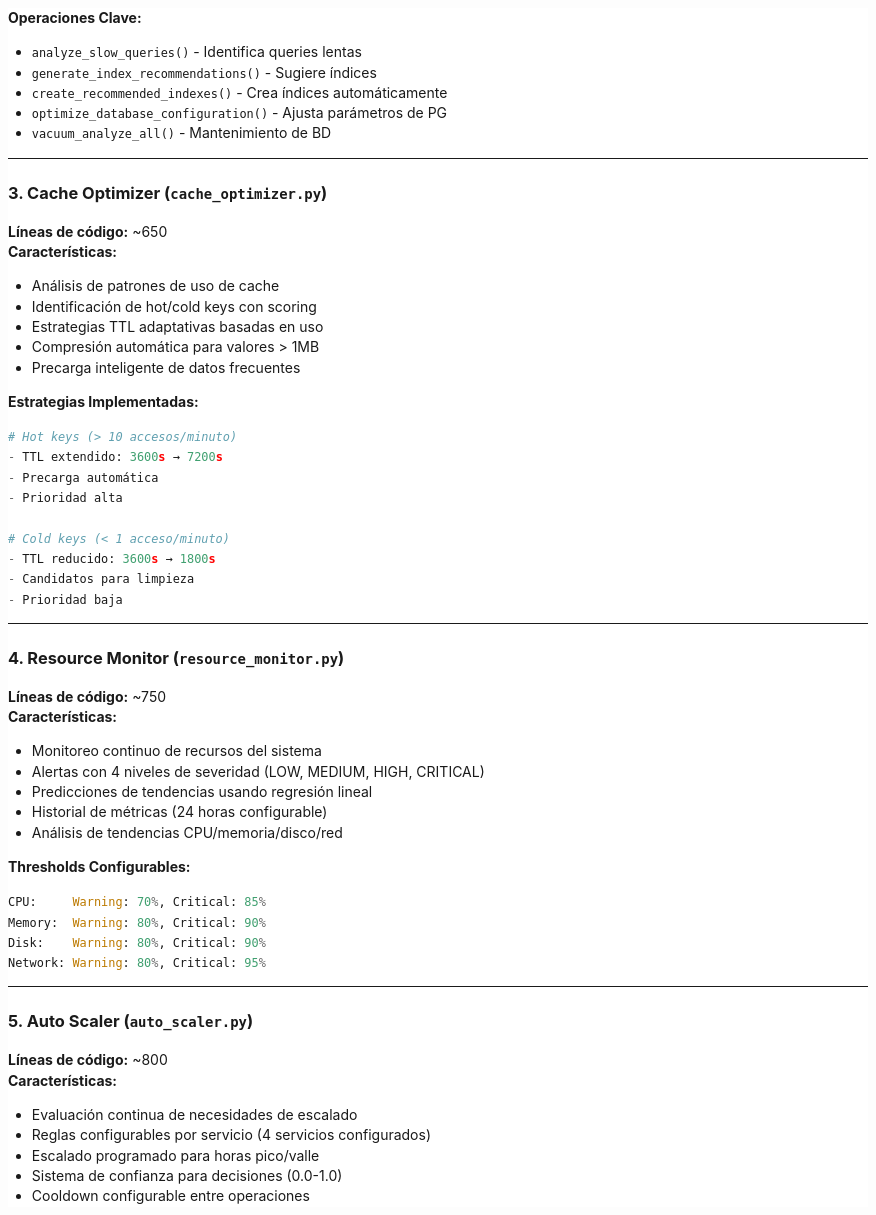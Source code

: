 **Operaciones Clave:**
- `analyze_slow_queries()` - Identifica queries lentas
- `generate_index_recommendations()` - Sugiere índices
- `create_recommended_indexes()` - Crea índices automáticamente
- `optimize_database_configuration()` - Ajusta parámetros de PG
- `vacuum_analyze_all()` - Mantenimiento de BD

---

### 3. **Cache Optimizer** (`cache_optimizer.py`)
**Líneas de código:** ~650  
**Características:**
- Análisis de patrones de uso de cache
- Identificación de hot/cold keys con scoring
- Estrategias TTL adaptativas basadas en uso
- Compresión automática para valores > 1MB
- Precarga inteligente de datos frecuentes

**Estrategias Implementadas:**
```python
# Hot keys (> 10 accesos/minuto)
- TTL extendido: 3600s → 7200s
- Precarga automática
- Prioridad alta

# Cold keys (< 1 acceso/minuto)
- TTL reducido: 3600s → 1800s
- Candidatos para limpieza
- Prioridad baja
```

---

### 4. **Resource Monitor** (`resource_monitor.py`)
**Líneas de código:** ~750  
**Características:**
- Monitoreo continuo de recursos del sistema
- Alertas con 4 niveles de severidad (LOW, MEDIUM, HIGH, CRITICAL)
- Predicciones de tendencias usando regresión lineal
- Historial de métricas (24 horas configurable)
- Análisis de tendencias CPU/memoria/disco/red

**Thresholds Configurables:**
```python
CPU:     Warning: 70%, Critical: 85%
Memory:  Warning: 80%, Critical: 90%
Disk:    Warning: 80%, Critical: 90%
Network: Warning: 80%, Critical: 95%
```

---

### 5. **Auto Scaler** (`auto_scaler.py`)
**Líneas de código:** ~800  
**Características:**
- Evaluación continua de necesidades de escalado
- Reglas configurables por servicio (4 servicios configurados)
- Escalado programado para horas pico/valle
- Sistema de confianza para decisiones (0.0-1.0)
- Cooldown configurable entre operaciones
